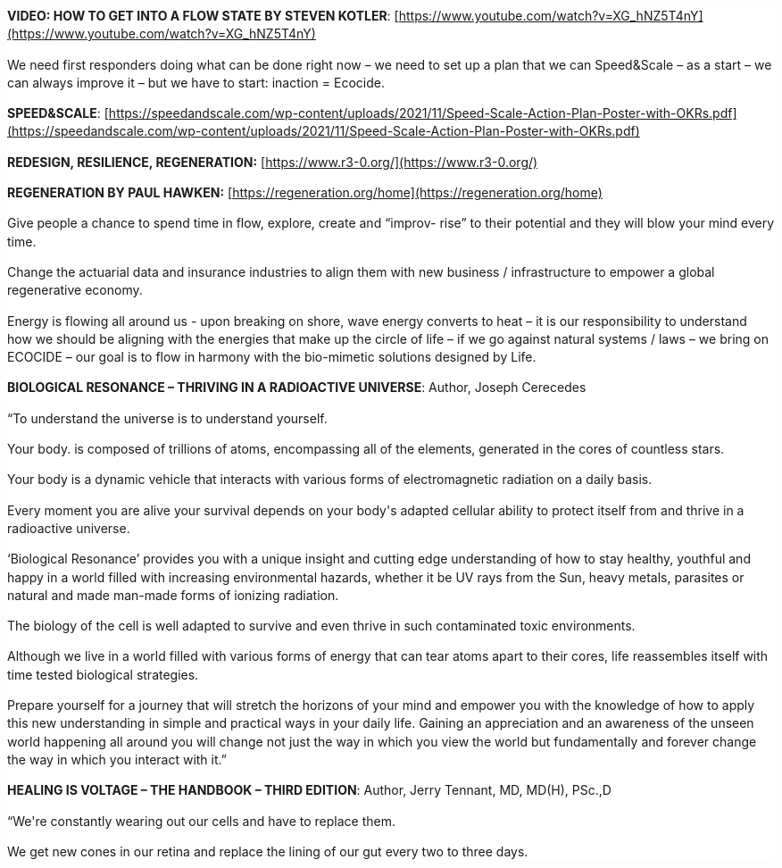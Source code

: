 **VIDEO: HOW TO GET INTO A FLOW STATE BY STEVEN KOTLER**: [https://www.youtube.com/watch?v=XG_hNZ5T4nY](https://www.youtube.com/watch?v=XG_hNZ5T4nY)

We need first responders doing what can be done right now – we need to set up a plan that we can Speed&Scale – as a start – we can always improve it – but we have to start: inaction = Ecocide.

**SPEED&SCALE**: [https://speedandscale.com/wp-content/uploads/2021/11/Speed-Scale-Action-Plan-Poster-with-OKRs.pdf](https://speedandscale.com/wp-content/uploads/2021/11/Speed-Scale-Action-Plan-Poster-with-OKRs.pdf)

**REDESIGN, RESILIENCE, REGENERATION:** [https://www.r3-0.org/](https://www.r3-0.org/)

**REGENERATION BY PAUL HAWKEN:** [https://regeneration.org/home](https://regeneration.org/home)

Give people a chance to spend time in flow, explore, create and “improv- rise” to their potential and they will blow your mind every time.

Change the actuarial data and insurance industries to align them with new business / infrastructure to empower a global regenerative economy.

Energy is flowing all around us - upon breaking on shore, wave energy converts to heat – it is our responsibility to understand how we should be aligning with the energies that make up the circle of life – if we go against natural systems / laws – we bring on ECOCIDE – our goal is to flow in harmony with the bio-mimetic solutions designed by Life.

**BIOLOGICAL RESONANCE – THRIVING IN A RADIOACTIVE UNIVERSE**: Author, Joseph Cerecedes

“To understand the universe is to understand yourself.

Your body. is composed of trillions of atoms, encompassing all of the elements, generated in the cores of countless stars.

Your body is a dynamic vehicle that interacts with various forms of electromagnetic radiation on a daily basis.

Every moment you are alive your survival depends on your body's adapted cellular ability to protect itself from and thrive in a radioactive universe.

‘Biological Resonance’ provides you with a unique insight and cutting edge understanding of how to stay healthy, youthful and happy in a world filled with increasing environmental hazards, whether it be UV rays from the Sun, heavy metals, parasites or natural and made man-made forms of ionizing radiation.

The biology of the cell is well adapted to survive and even thrive in such contaminated toxic environments.

Although we live in a world filled with various forms of energy that can tear atoms apart to their cores, life reassembles itself with time tested biological strategies.

Prepare yourself for a journey that will stretch the horizons of your mind and empower you with the knowledge of how to apply this new understanding in simple and practical ways in your daily life. Gaining an appreciation and an awareness of the unseen world happening all around you will change not just the way in which you view the world but fundamentally and forever change the way in which you interact with it.”

**HEALING IS VOLTAGE – THE HANDBOOK – THIRD EDITION**: Author, Jerry Tennant, MD, MD(H), PSc.,D

“We're constantly wearing out our cells and have to replace them.

We get new cones in our retina and replace the lining of our gut every two to three days.
